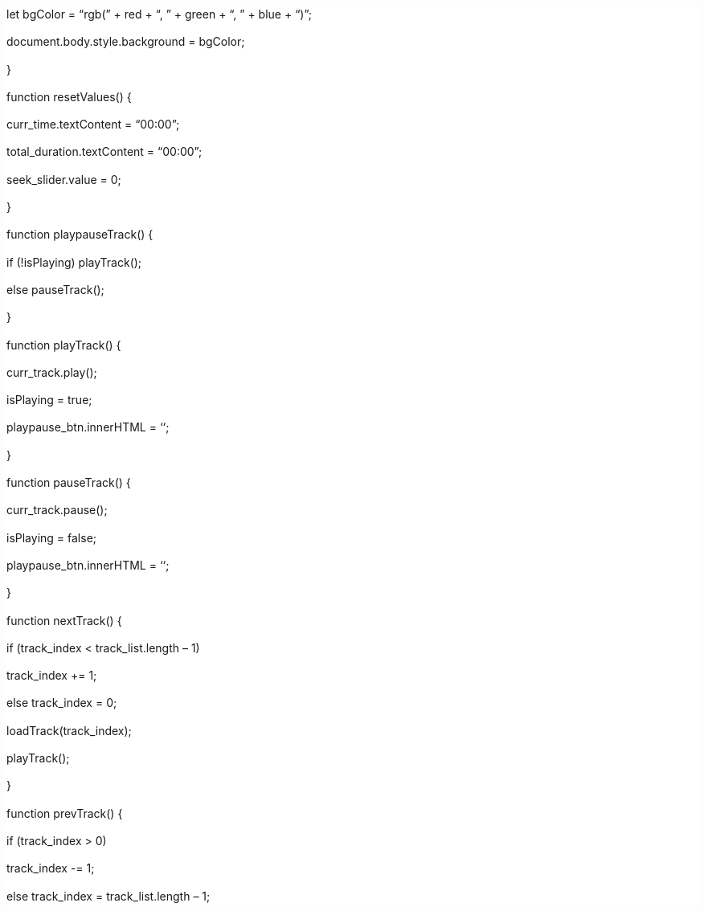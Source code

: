 let bgColor = “rgb(” + red + “, ” + green + “, ” + blue + “)”;

document.body.style.background = bgColor;

}

function resetValues() {

curr\_time.textContent = “00:00”;

total\_duration.textContent = “00:00”;

seek\_slider.value = 0;

}

function playpauseTrack() {

if (!isPlaying) playTrack();

else pauseTrack();

}

function playTrack() {

curr\_track.play();

isPlaying = true;

playpause\_btn.innerHTML = ‘‘;

}

function pauseTrack() {

curr\_track.pause();

isPlaying = false;

playpause\_btn.innerHTML = ‘‘;

}

function nextTrack() {

if (track\_index &lt; track\_list.length – 1)

track\_index += 1;

else track\_index = 0;

loadTrack(track\_index);

playTrack();

}

function prevTrack() {

if (track\_index &gt; 0)

track\_index -= 1;

else track\_index = track\_list.length – 1;
